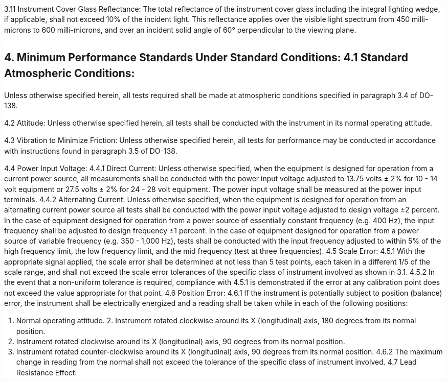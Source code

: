 3.11
Instrument Cover Glass Reflectance:
The total reflectance of the instrument cover glass including the integral lighting wedge, if applicable, shall not exceed 10% of the incident light.  This reflectance applies over the visible light spectrum from 450 milli-microns to 600 milli-microns, and over an incident solid angle of
60° perpendicular to the viewing plane.

## 4. Minimum Performance Standards Under Standard Conditions: 4.1 Standard Atmospheric Conditions:

Unless otherwise specified herein, all tests required shall be made at atmospheric conditions specified in paragraph 3.4 of DO-138.

4.2
Attitude:
Unless otherwise specified herein, all tests shall be conducted with the instrument in its normal operating attitude.

4.3
Vibration to Minimize Friction:
Unless otherwise specified herein, all tests for performance may be conducted in accordance with instructions found in paragraph 3.5 of DO-138.

4.4
Power Input Voltage:
4.4.1
Direct Current:  Unless otherwise specified, when the equipment is designed for operation from
a current power source, all measurements shall be conducted with the power input voltage adjusted to 13.75 volts ± 2% for 10 - 14 volt equipment or 27.5 volts ± 2% for 24 - 28 volt
equipment.  The power input voltage shall be measured at the power input terminals.
4.4.2
Alternating Current:  Unless otherwise specified, when the equipment is designed for operation
from an alternating current power source all tests shall be conducted with the power input voltage adjusted to design voltage ±2 percent.  In the case of equipment designed for operation
from a power source of essentially constant frequency (e.g. 400 Hz), the input frequency shall be adjusted to design frequency ±1 percent.  In the case of equipment designed for operation
from a power source of variable frequency (e.g. 350 - 1,000 Hz), tests shall be conducted with the input frequency adjusted to within 5% of the high frequency limit, the low frequency limit, and the mid frequency (test at three frequencies).
4.5
Scale Error:
4.5.1
With the appropriate signal applied, the scale error shall be determined at not less than 5 test
points, each taken in a different 1/5 of the scale range, and shall not exceed the scale error tolerances of the specific class of instrument involved as shown in 3.1.
4.5.2
In the event that a non-uniform tolerance is required, compliance with 4.5.1 is demonstrated if
the error at any calibration point does not exceed the value appropriate for that point.
4.6
Position Error:
4.6.1
If the instrument is potentially subject to position (balance) error, the instrument shall be
electrically energized and a reading shall be taken while in each of the following positions:
1. Normal operating attitude. 2. Instrument rotated clockwise around its X (longitudinal) axis, 180 degrees from its normal
position.
3. Instrument rotated clockwise around its X (longitudinal) axis, 90 degrees from its normal
position.
4. Instrument rotated counter-clockwise around its X (longitudinal) axis, 90 degrees from its
normal position.
4.6.2
The maximum change in reading from the normal shall not exceed the tolerance of the
specific class of instrument involved.
4.7
Lead Resistance Effect:
